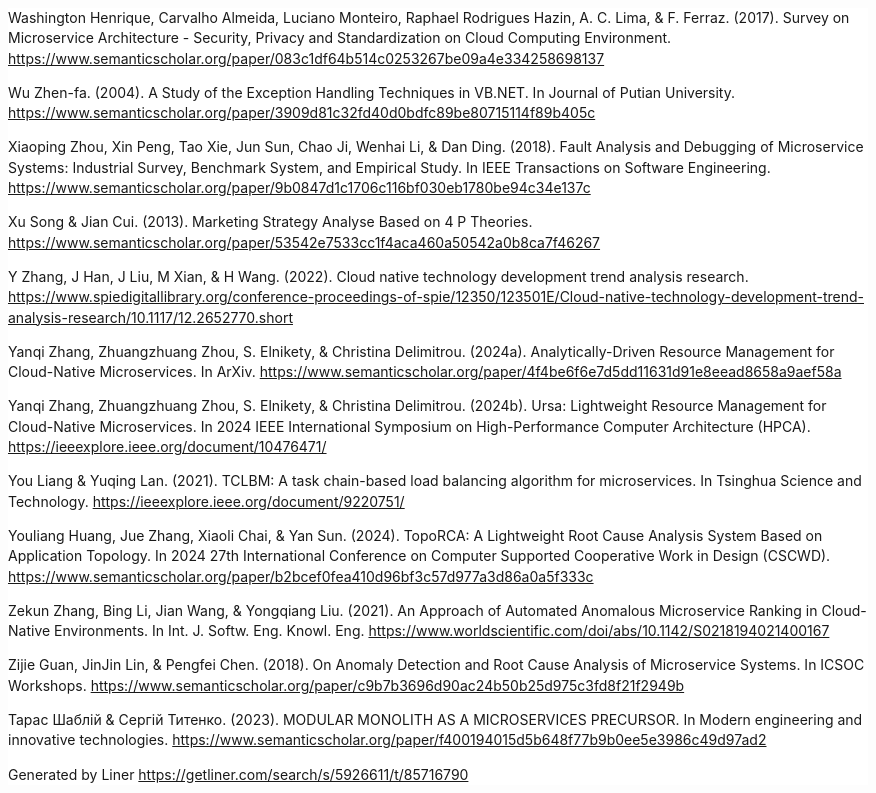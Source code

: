 Washington Henrique, Carvalho Almeida, Luciano Monteiro, Raphael Rodrigues Hazin, A. C. Lima, & F. Ferraz. (2017). Survey on Microservice Architecture - Security, Privacy and Standardization on Cloud Computing Environment. https://www.semanticscholar.org/paper/083c1df64b514c0253267be09a4e334258698137

Wu Zhen-fa. (2004). A Study of the Exception Handling Techniques in VB.NET. In Journal of Putian University. https://www.semanticscholar.org/paper/3909d81c32fd40d0bdfc89be80715114f89b405c

Xiaoping Zhou, Xin Peng, Tao Xie, Jun Sun, Chao Ji, Wenhai Li, & Dan Ding. (2018). Fault Analysis and Debugging of Microservice Systems: Industrial Survey, Benchmark System, and Empirical Study. In IEEE Transactions on Software Engineering. https://www.semanticscholar.org/paper/9b0847d1c1706c116bf030eb1780be94c34e137c

Xu Song & Jian Cui. (2013). Marketing Strategy Analyse Based on 4 P Theories. https://www.semanticscholar.org/paper/53542e7533cc1f4aca460a50542a0b8ca7f46267

Y Zhang, J Han, J Liu, M Xian, & H Wang. (2022). Cloud native technology development trend analysis research. https://www.spiedigitallibrary.org/conference-proceedings-of-spie/12350/123501E/Cloud-native-technology-development-trend-analysis-research/10.1117/12.2652770.short

Yanqi Zhang, Zhuangzhuang Zhou, S. Elnikety, & Christina Delimitrou. (2024a). Analytically-Driven Resource Management for Cloud-Native Microservices. In ArXiv. https://www.semanticscholar.org/paper/4f4be6f6e7d5dd11631d91e8eead8658a9aef58a

Yanqi Zhang, Zhuangzhuang Zhou, S. Elnikety, & Christina Delimitrou. (2024b). Ursa: Lightweight Resource Management for Cloud-Native Microservices. In 2024 IEEE International Symposium on High-Performance Computer Architecture (HPCA). https://ieeexplore.ieee.org/document/10476471/

You Liang & Yuqing Lan. (2021). TCLBM: A task chain-based load balancing algorithm for microservices. In Tsinghua Science and Technology. https://ieeexplore.ieee.org/document/9220751/

Youliang Huang, Jue Zhang, Xiaoli Chai, & Yan Sun. (2024). TopoRCA: A Lightweight Root Cause Analysis System Based on Application Topology. In 2024 27th International Conference on Computer Supported Cooperative Work in Design (CSCWD). https://www.semanticscholar.org/paper/b2bcef0fea410d96bf3c57d977a3d86a0a5f333c

Zekun Zhang, Bing Li, Jian Wang, & Yongqiang Liu. (2021). An Approach of Automated Anomalous Microservice Ranking in Cloud-Native Environments. In Int. J. Softw. Eng. Knowl. Eng. https://www.worldscientific.com/doi/abs/10.1142/S0218194021400167

Zijie Guan, JinJin Lin, & Pengfei Chen. (2018). On Anomaly Detection and Root Cause Analysis of Microservice Systems. In ICSOC Workshops. https://www.semanticscholar.org/paper/c9b7b3696d90ac24b50b25d975c3fd8f21f2949b

Тарас Шаблій & Сергій Титенко. (2023). MODULAR MONOLITH AS A MICROSERVICES PRECURSOR. In Modern engineering and innovative technologies. https://www.semanticscholar.org/paper/f400194015d5b648f77b9b0ee5e3986c49d97ad2



Generated by Liner
https://getliner.com/search/s/5926611/t/85716790